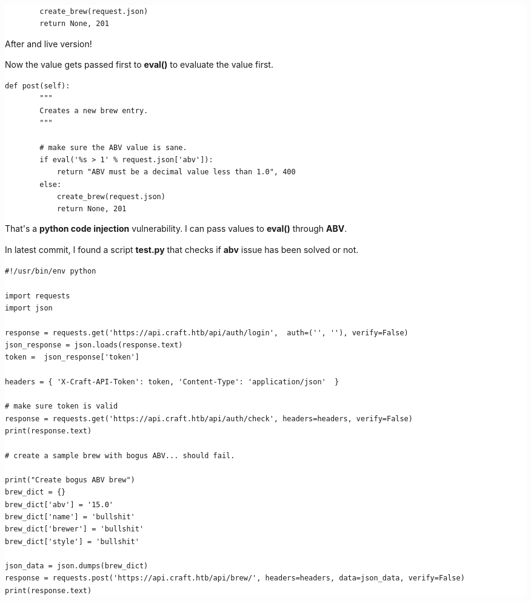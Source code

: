             create_brew(request.json)
            return None, 201

After and live version!

Now the value gets passed first to **eval()** to evaluate the value first.

    def post(self):
            """
            Creates a new brew entry.
            """

            # make sure the ABV value is sane.
            if eval('%s > 1' % request.json['abv']):
                return "ABV must be a decimal value less than 1.0", 400
            else:
                create_brew(request.json)
                return None, 201

That's a **python code injection** vulnerability. I can pass values to **eval()** through **ABV**.

In latest commit, I found a script **test.py** that checks if **abv** issue has been solved or not.

    #!/usr/bin/env python

    import requests
    import json

    response = requests.get('https://api.craft.htb/api/auth/login',  auth=('', ''), verify=False)
    json_response = json.loads(response.text)
    token =  json_response['token']

    headers = { 'X-Craft-API-Token': token, 'Content-Type': 'application/json'  }

    # make sure token is valid
    response = requests.get('https://api.craft.htb/api/auth/check', headers=headers, verify=False)
    print(response.text)

    # create a sample brew with bogus ABV... should fail.

    print("Create bogus ABV brew")
    brew_dict = {}
    brew_dict['abv'] = '15.0'
    brew_dict['name'] = 'bullshit'
    brew_dict['brewer'] = 'bullshit'
    brew_dict['style'] = 'bullshit'

    json_data = json.dumps(brew_dict)
    response = requests.post('https://api.craft.htb/api/brew/', headers=headers, data=json_data, verify=False)
    print(response.text)

